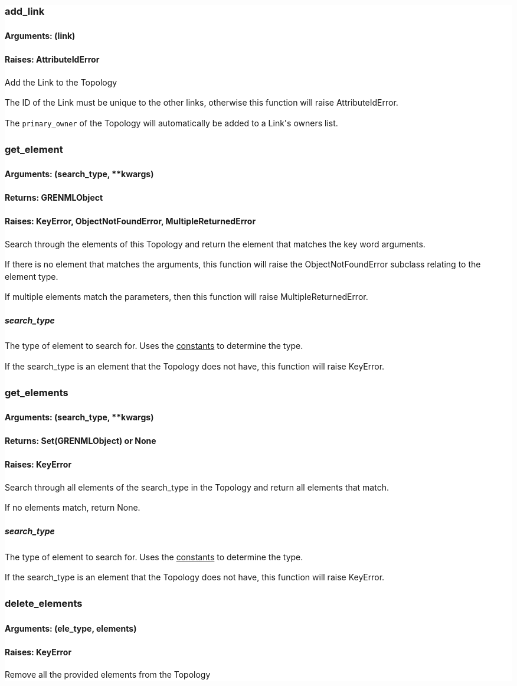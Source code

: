 ### add_link
#### Arguments: (link)
#### Raises: AttributeIdError
Add the Link to the Topology

The ID of the Link must be unique to the other links, otherwise this function will raise AttributeIdError.

The `primary_owner` of the Topology will automatically be added to a Link's owners list.

### get_element
#### Arguments: (search_type, **kwargs)
#### Returns: GRENMLObject
#### Raises: KeyError, ObjectNotFoundError, MultipleReturnedError
Search through the elements of this Topology and return the element that matches the 
key word arguments.

If there is no element that matches the arguments, this function will raise the
ObjectNotFoundError subclass relating to the element type.

If multiple elements match the parameters, then this function will raise 
MultipleReturnedError.

##### search_type
The type of element to search for. Uses the [constants](#CONSTANTS) to determine the
type.

If the search_type is an element that the Topology does not have, this function will
raise KeyError.

### get_elements
#### Arguments: (search_type, **kwargs)
#### Returns: Set(GRENMLObject) or None
#### Raises: KeyError
Search through all elements of the search_type in the Topology and return
all elements that match.

If no elements match, return None.

##### search_type
The type of element to search for. Uses the [constants](#CONSTANTS) to determine the
type.

If the search_type is an element that the Topology does not have, this function will
raise KeyError.

### delete_elements
#### Arguments: (ele_type, elements)
#### Raises: KeyError
Remove all the provided elements from the Topology
